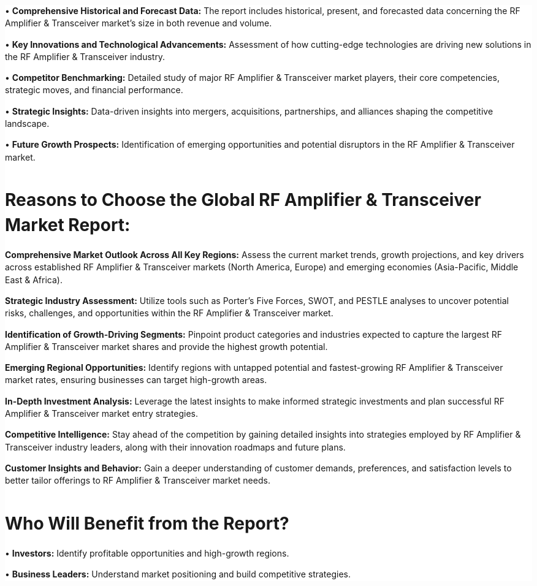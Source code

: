 • <strong>Comprehensive Historical and Forecast Data:</strong> The report includes historical, present, and forecasted data concerning the RF Amplifier & Transceiver market’s size in both revenue and volume.

• <strong>Key Innovations and Technological Advancements:</strong> Assessment of how cutting-edge technologies are driving new solutions in the RF Amplifier & Transceiver industry.

• <strong>Competitor Benchmarking:</strong> Detailed study of major RF Amplifier & Transceiver market players, their core competencies, strategic moves, and financial performance.

• <strong>Strategic Insights:</strong> Data-driven insights into mergers, acquisitions, partnerships, and alliances shaping the competitive landscape.

• <strong>Future Growth Prospects:</strong> Identification of emerging opportunities and potential disruptors in the RF Amplifier & Transceiver market.

# <strong>Reasons to Choose the Global RF Amplifier & Transceiver Market Report:</strong>

<strong>Comprehensive Market Outlook Across All Key Regions:</strong>
Assess the current market trends, growth projections, and key drivers across established RF Amplifier & Transceiver markets (North America, Europe) and emerging economies (Asia-Pacific, Middle East & Africa).

<strong>Strategic Industry Assessment:</strong>
Utilize tools such as Porter’s Five Forces, SWOT, and PESTLE analyses to uncover potential risks, challenges, and opportunities within the RF Amplifier & Transceiver market.

<strong>Identification of Growth-Driving Segments:</strong>
Pinpoint product categories and industries expected to capture the largest RF Amplifier & Transceiver market shares and provide the highest growth potential.

<strong>Emerging Regional Opportunities:</strong>
Identify regions with untapped potential and fastest-growing RF Amplifier & Transceiver market rates, ensuring businesses can target high-growth areas.

<strong>In-Depth Investment Analysis:</strong>
Leverage the latest insights to make informed strategic investments and plan successful RF Amplifier & Transceiver market entry strategies.

<strong>Competitive Intelligence:</strong>
Stay ahead of the competition by gaining detailed insights into strategies employed by RF Amplifier & Transceiver industry leaders, along with their innovation roadmaps and future plans.

<strong>Customer Insights and Behavior:</strong>
Gain a deeper understanding of customer demands, preferences, and satisfaction levels to better tailor offerings to RF Amplifier & Transceiver market needs.

# <strong>Who Will Benefit from the Report?</strong>

• <strong>Investors:</strong> Identify profitable opportunities and high-growth regions.

• <strong>Business Leaders:</strong> Understand market positioning and build competitive strategies.
